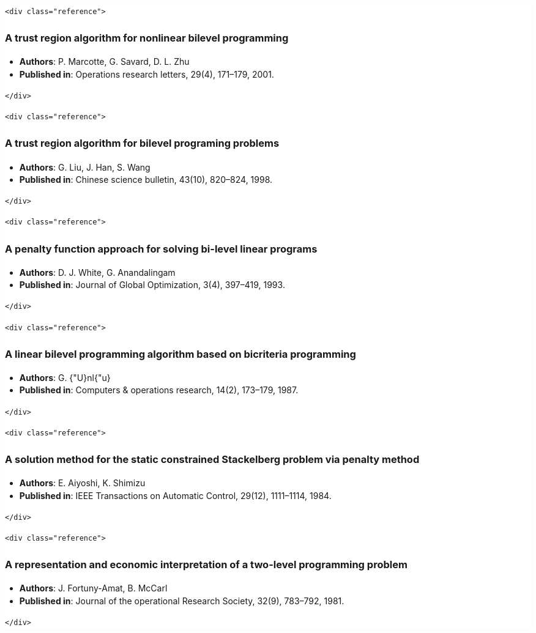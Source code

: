 ~~~
<div class="reference">
~~~
### A trust region algorithm for nonlinear bilevel programming
- **Authors**: P. Marcotte, G. Savard, D. L. Zhu
- **Published in**: Operations research letters, 29(4), 171–179, 2001.
~~~
</div>
~~~
~~~
<div class="reference">
~~~
### A trust region algorithm for bilevel programing problems
- **Authors**: G. Liu, J. Han, S. Wang
- **Published in**: Chinese science bulletin, 43(10), 820–824, 1998.
~~~
</div>
~~~
~~~
<div class="reference">
~~~
### A penalty function approach for solving bi-level linear programs
- **Authors**: D. J. White, G. Anandalingam
- **Published in**: Journal of Global Optimization, 3(4), 397–419, 1993.
~~~
</div>
~~~
~~~
<div class="reference">
~~~
### A linear bilevel programming algorithm based on bicriteria programming
- **Authors**: G. {\"U}nl{\"u}
- **Published in**: Computers & operations research, 14(2), 173–179, 1987.
~~~
</div>
~~~
~~~
<div class="reference">
~~~
### A solution method for the static constrained Stackelberg problem via penalty method
- **Authors**: E. Aiyoshi, K. Shimizu
- **Published in**: IEEE Transactions on Automatic Control, 29(12), 1111–1114, 1984.
~~~
</div>
~~~
~~~
<div class="reference">
~~~
### A representation and economic interpretation of a two-level programming problem
- **Authors**: J. Fortuny-Amat, B. McCarl
- **Published in**: Journal of the operational Research Society, 32(9), 783–792, 1981.
~~~
</div>
~~~

